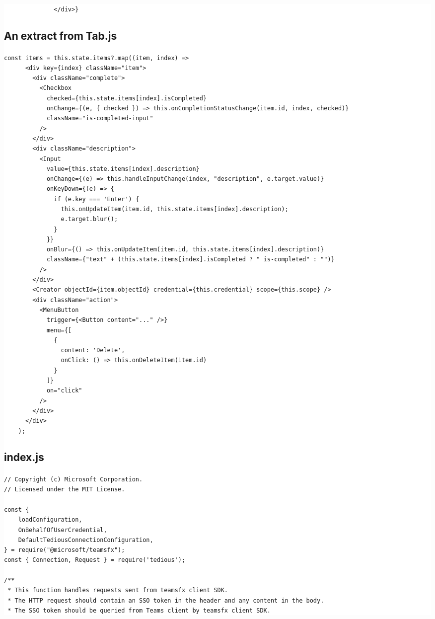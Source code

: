 ```text
              </div>}
```

## An extract from Tab.js

```text
const items = this.state.items?.map((item, index) =>
      <div key={index} className="item">
        <div className="complete">
          <Checkbox
            checked={this.state.items[index].isCompleted}
            onChange={(e, { checked }) => this.onCompletionStatusChange(item.id, index, checked)}
            className="is-completed-input"
          />
        </div>
        <div className="description">
          <Input
            value={this.state.items[index].description}
            onChange={(e) => this.handleInputChange(index, "description", e.target.value)}
            onKeyDown={(e) => {
              if (e.key === 'Enter') {
                this.onUpdateItem(item.id, this.state.items[index].description);
                e.target.blur();
              }
            }}
            onBlur={() => this.onUpdateItem(item.id, this.state.items[index].description)}
            className={"text" + (this.state.items[index].isCompleted ? " is-completed" : "")}
          />
        </div>
        <Creator objectId={item.objectId} credential={this.credential} scope={this.scope} />
        <div className="action">
          <MenuButton
            trigger={<Button content="..." />}
            menu={[
              {
                content: 'Delete',
                onClick: () => this.onDeleteItem(item.id)
              }
            ]}
            on="click"
          />
        </div>
      </div>
    );
```

## index.js

```text
// Copyright (c) Microsoft Corporation.
// Licensed under the MIT License.

const {
    loadConfiguration,
    OnBehalfOfUserCredential,
    DefaultTediousConnectionConfiguration,
} = require("@microsoft/teamsfx");
const { Connection, Request } = require('tedious');

/**
 * This function handles requests sent from teamsfx client SDK.
 * The HTTP request should contain an SSO token in the header and any content in the body.
 * The SSO token should be queried from Teams client by teamsfx client SDK.
```